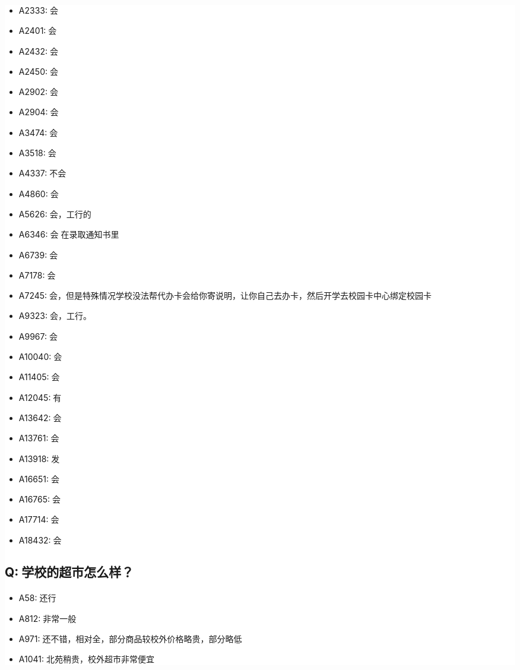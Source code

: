 - A2333: 会

- A2401: 会

- A2432: 会

- A2450: 会

- A2902: 会

- A2904: 会

- A3474: 会

- A3518: 会

- A4337: 不会

- A4860: 会

- A5626: 会，工行的

- A6346: 会 在录取通知书里

- A6739: 会

- A7178: 会

- A7245: 会，但是特殊情况学校没法帮代办卡会给你寄说明，让你自己去办卡，然后开学去校园卡中心绑定校园卡

- A9323: 会，工行。

- A9967: 会

- A10040: 会

- A11405: 会

- A12045: 有

- A13642: 会

- A13761: 会

- A13918: 发

- A16651: 会

- A16765: 会

- A17714: 会

- A18432: 会

## Q: 学校的超市怎么样？

- A58: 还行

- A812: 非常一般

- A971: 还不错，相对全，部分商品较校外价格略贵，部分略低

- A1041: 北苑稍贵，校外超市非常便宜
